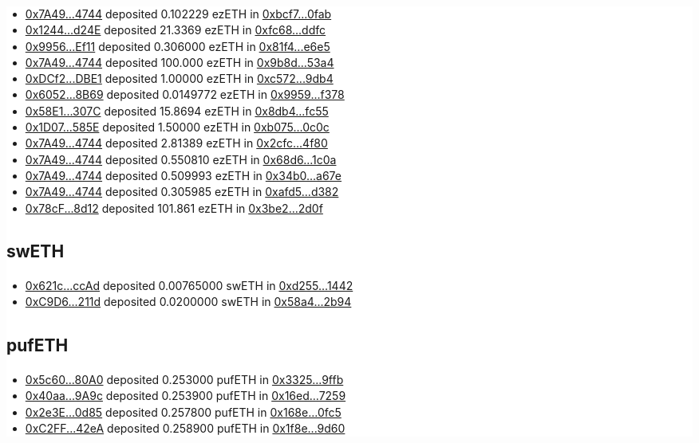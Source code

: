 - [0x7A49...4744](https://etherscan.io/address/0x7A493Be5c2ce014cD049Bf178a1ac0Db1B434744) deposited 0.102229 ezETH in [0xbcf7...0fab](https://etherscan.io/tx/0x7A493Be5c2ce014cD049Bf178a1ac0Db1B434744)
- [0x1244...d24E](https://etherscan.io/address/0x1244d96845D94B3d1A550110A5C97Ef018F4d24E) deposited 21.3369 ezETH in [0xfc68...ddfc](https://etherscan.io/tx/0x1244d96845D94B3d1A550110A5C97Ef018F4d24E)
- [0x9956...Ef11](https://etherscan.io/address/0x99561Bc8d8E12f8b2b22f52565a730603AE4Ef11) deposited 0.306000 ezETH in [0x81f4...e6e5](https://etherscan.io/tx/0x99561Bc8d8E12f8b2b22f52565a730603AE4Ef11)
- [0x7A49...4744](https://etherscan.io/address/0x7A493Be5c2ce014cD049Bf178a1ac0Db1B434744) deposited 100.000 ezETH in [0x9b8d...53a4](https://etherscan.io/tx/0x7A493Be5c2ce014cD049Bf178a1ac0Db1B434744)
- [0xDCf2...DBE1](https://etherscan.io/address/0xDCf28bC785AE4Ba5eBfe4e1FAB9D505677AADBE1) deposited 1.00000 ezETH in [0xc572...9db4](https://etherscan.io/tx/0xDCf28bC785AE4Ba5eBfe4e1FAB9D505677AADBE1)
- [0x6052...8B69](https://etherscan.io/address/0x605276B90fCd32f4B5B97ADa7693Fe9281228B69) deposited 0.0149772 ezETH in [0x9959...f378](https://etherscan.io/tx/0x605276B90fCd32f4B5B97ADa7693Fe9281228B69)
- [0x58E1...307C](https://etherscan.io/address/0x58E14120D60e71bBfA1Da362D35DBc12d78D307C) deposited 15.8694 ezETH in [0x8db4...fc55](https://etherscan.io/tx/0x58E14120D60e71bBfA1Da362D35DBc12d78D307C)
- [0x1D07...585E](https://etherscan.io/address/0x1D07e31215FEa5Eb81823c65b29c1633276B585E) deposited 1.50000 ezETH in [0xb075...0c0c](https://etherscan.io/tx/0x1D07e31215FEa5Eb81823c65b29c1633276B585E)
- [0x7A49...4744](https://etherscan.io/address/0x7A493Be5c2ce014cD049Bf178a1ac0Db1B434744) deposited 2.81389 ezETH in [0x2cfc...4f80](https://etherscan.io/tx/0x7A493Be5c2ce014cD049Bf178a1ac0Db1B434744)
- [0x7A49...4744](https://etherscan.io/address/0x7A493Be5c2ce014cD049Bf178a1ac0Db1B434744) deposited 0.550810 ezETH in [0x68d6...1c0a](https://etherscan.io/tx/0x7A493Be5c2ce014cD049Bf178a1ac0Db1B434744)
- [0x7A49...4744](https://etherscan.io/address/0x7A493Be5c2ce014cD049Bf178a1ac0Db1B434744) deposited 0.509993 ezETH in [0x34b0...a67e](https://etherscan.io/tx/0x7A493Be5c2ce014cD049Bf178a1ac0Db1B434744)
- [0x7A49...4744](https://etherscan.io/address/0x7A493Be5c2ce014cD049Bf178a1ac0Db1B434744) deposited 0.305985 ezETH in [0xafd5...d382](https://etherscan.io/tx/0x7A493Be5c2ce014cD049Bf178a1ac0Db1B434744)
- [0x78cF...8d12](https://etherscan.io/address/0x78cF02118AA15b598Aaa1aA3f957B82305058d12) deposited 101.861 ezETH in [0x3be2...2d0f](https://etherscan.io/tx/0x78cF02118AA15b598Aaa1aA3f957B82305058d12)
## swETH
- [0x621c...ccAd](https://etherscan.io/address/0x621c1C62c4D36b7435B9C78a5905726F6783ccAd) deposited 0.00765000 swETH in [0xd255...1442](https://etherscan.io/tx/0x621c1C62c4D36b7435B9C78a5905726F6783ccAd)
- [0xC9D6...211d](https://etherscan.io/address/0xC9D66270fEfc36cD853143E695EcCe44d3d3211d) deposited 0.0200000 swETH in [0x58a4...2b94](https://etherscan.io/tx/0xC9D66270fEfc36cD853143E695EcCe44d3d3211d)
## pufETH
- [0x5c60...80A0](https://etherscan.io/address/0x5c602977E044c54f395D58ab68e99611bC4080A0) deposited 0.253000 pufETH in [0x3325...9ffb](https://etherscan.io/tx/0x5c602977E044c54f395D58ab68e99611bC4080A0)
- [0x40aa...9A9c](https://etherscan.io/address/0x40aa80D53E811d3C79cbFbc868a64eb1d3399A9c) deposited 0.253900 pufETH in [0x16ed...7259](https://etherscan.io/tx/0x40aa80D53E811d3C79cbFbc868a64eb1d3399A9c)
- [0x2e3E...0d85](https://etherscan.io/address/0x2e3E62FCE9F691840439c84466EA7a0D83440d85) deposited 0.257800 pufETH in [0x168e...0fc5](https://etherscan.io/tx/0x2e3E62FCE9F691840439c84466EA7a0D83440d85)
- [0xC2FF...42eA](https://etherscan.io/address/0xC2FF87937Aca6D2aAcC1261194347D4b6FC942eA) deposited 0.258900 pufETH in [0x1f8e...9d60](https://etherscan.io/tx/0xC2FF87937Aca6D2aAcC1261194347D4b6FC942eA)
